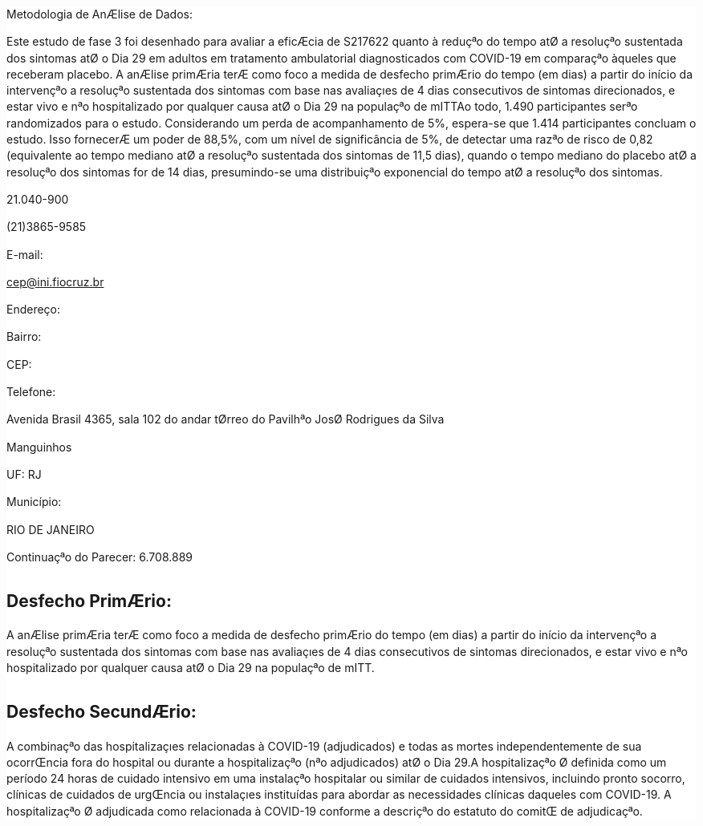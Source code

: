 Metodologia de AnÆlise de Dados:

Este estudo de fase 3 foi desenhado para avaliar a eficÆcia de S217622 quanto à reduçªo do tempo atØ a resoluçªo sustentada dos sintomas atØ o Dia 29 em adultos em tratamento ambulatorial diagnosticados com COVID-19 em comparaçªo àqueles que receberam placebo. A anÆlise primÆria terÆ como foco a medida de desfecho primÆrio do tempo (em dias) a partir do início da intervençªo a resoluçªo sustentada dos sintomas com base nas avaliaçıes de 4 dias consecutivos de sintomas direcionados, e estar vivo e nªo hospitalizado por qualquer causa atØ o Dia 29 na populaçªo de mITTAo todo, 1.490 participantes serªo randomizados para o estudo. Considerando um perda de acompanhamento de 5%, espera-se que 1.414 participantes concluam o estudo. Isso fornecerÆ um poder de 88,5%, com um nível de significância de 5%, de detectar uma razªo de risco de 0,82 (equivalente ao tempo mediano atØ a resoluçªo sustentada dos sintomas de 11,5 dias), quando o tempo mediano do placebo atØ a resoluçªo dos sintomas for de 14 dias, presumindo-se uma distribuiçªo exponencial do tempo atØ a resoluçªo dos sintomas.

21.040-900

(21)3865-9585

E-mail:

cep@ini.fiocruz.br

Endereço:

Bairro:

CEP:

Telefone:

Avenida Brasil 4365, sala 102 do andar tØrreo do Pavilhªo JosØ Rodrigues da Silva

Manguinhos

UF: RJ

Município:

RIO DE JANEIRO

Continuaçªo do Parecer: 6.708.889

## Desfecho PrimÆrio:

A anÆlise primÆria terÆ como foco a medida de desfecho primÆrio do tempo (em dias) a partir do início da intervençªo a resoluçªo sustentada dos sintomas com base nas avaliaçıes de 4 dias consecutivos de sintomas direcionados, e estar vivo e nªo hospitalizado por qualquer causa atØ o Dia 29 na populaçªo de mITT.

## Desfecho SecundÆrio:

A  combinaçªo  das  hospitalizaçıes  relacionadas  à  COVID-19  (adjudicados)  e  todas  as  mortes independentemente de sua ocorrŒncia fora do hospital ou durante a hospitalizaçªo (nªo adjudicados) atØ o Dia 29.A hospitalizaçªo Ø definida como um período 24 horas de cuidado intensivo em uma instalaçªo hospitalar ou similar de cuidados intensivos, incluindo pronto socorro, clínicas de cuidados de urgŒncia ou instalaçıes instituídas para abordar as necessidades clínicas daqueles com COVID-19. A hospitalizaçªo Ø adjudicada como relacionada à COVID-19 conforme a descriçªo do estatuto do comitŒ de adjudicaçªo.
